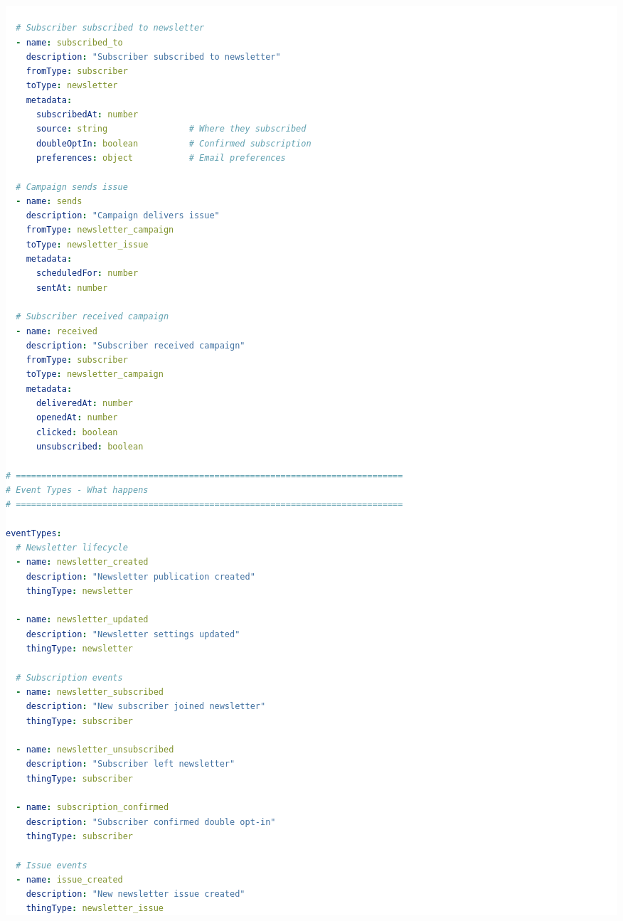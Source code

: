 ```yaml

  # Subscriber subscribed to newsletter
  - name: subscribed_to
    description: "Subscriber subscribed to newsletter"
    fromType: subscriber
    toType: newsletter
    metadata:
      subscribedAt: number
      source: string                # Where they subscribed
      doubleOptIn: boolean          # Confirmed subscription
      preferences: object           # Email preferences

  # Campaign sends issue
  - name: sends
    description: "Campaign delivers issue"
    fromType: newsletter_campaign
    toType: newsletter_issue
    metadata:
      scheduledFor: number
      sentAt: number

  # Subscriber received campaign
  - name: received
    description: "Subscriber received campaign"
    fromType: subscriber
    toType: newsletter_campaign
    metadata:
      deliveredAt: number
      openedAt: number
      clicked: boolean
      unsubscribed: boolean

# ============================================================================
# Event Types - What happens
# ============================================================================

eventTypes:
  # Newsletter lifecycle
  - name: newsletter_created
    description: "Newsletter publication created"
    thingType: newsletter

  - name: newsletter_updated
    description: "Newsletter settings updated"
    thingType: newsletter

  # Subscription events
  - name: newsletter_subscribed
    description: "New subscriber joined newsletter"
    thingType: subscriber

  - name: newsletter_unsubscribed
    description: "Subscriber left newsletter"
    thingType: subscriber

  - name: subscription_confirmed
    description: "Subscriber confirmed double opt-in"
    thingType: subscriber

  # Issue events
  - name: issue_created
    description: "New newsletter issue created"
    thingType: newsletter_issue
```
